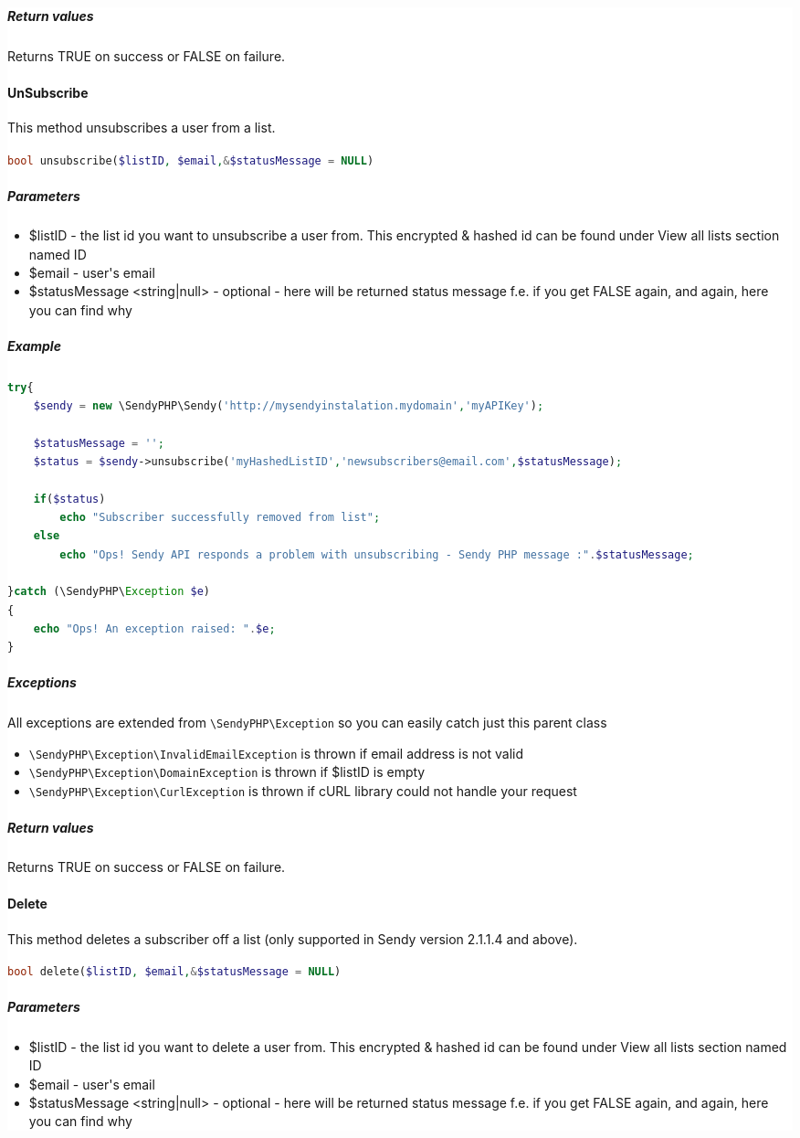##### Return values
Returns TRUE on success or FALSE on failure.

#### UnSubscribe
This method unsubscribes a user from a list.
```php
bool unsubscribe($listID, $email,&$statusMessage = NULL)
```
##### Parameters
* $listID <string> - the list id you want to unsubscribe a user from. This encrypted & hashed id can be found under View all lists section named ID
* $email <string> - user's email
* $statusMessage <string|null> - optional - here will be returned status message f.e. if you get FALSE again, and again, here you can find why

##### Example
```php
try{
    $sendy = new \SendyPHP\Sendy('http://mysendyinstalation.mydomain','myAPIKey');

    $statusMessage = '';
    $status = $sendy->unsubscribe('myHashedListID','newsubscribers@email.com',$statusMessage);

    if($status)
        echo "Subscriber successfully removed from list";
    else
        echo "Ops! Sendy API responds a problem with unsubscribing - Sendy PHP message :".$statusMessage;

}catch (\SendyPHP\Exception $e)
{
    echo "Ops! An exception raised: ".$e;
}
```
##### Exceptions 
All exceptions are extended from <code>\SendyPHP\Exception</code> so you can easily catch just this parent class
* <code>\SendyPHP\Exception\InvalidEmailException</code> is thrown if email address is not valid
* <code>\SendyPHP\Exception\DomainException</code> is thrown if $listID is empty
* <code>\SendyPHP\Exception\CurlException</code> is thrown if cURL library could not handle your request

##### Return values
Returns TRUE on success or FALSE on failure.

#### Delete
This method deletes a subscriber off a list (only supported in Sendy version 2.1.1.4 and above).
```php
bool delete($listID, $email,&$statusMessage = NULL)
```
##### Parameters
* $listID <string> - the list id you want to delete a user from. This encrypted & hashed id can be found under View all lists section named ID
* $email <string> - user's email
* $statusMessage <string|null> - optional - here will be returned status message f.e. if you get FALSE again, and again, here you can find why
